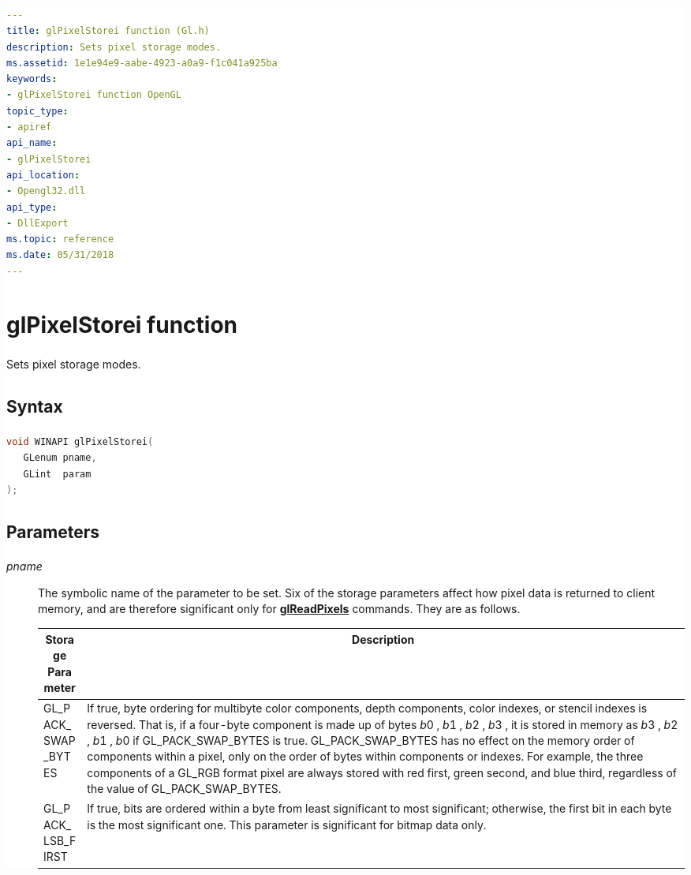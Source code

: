 ```yaml
---
title: glPixelStorei function (Gl.h)
description: Sets pixel storage modes.
ms.assetid: 1e1e94e9-aabe-4923-a0a9-f1c041a925ba
keywords:
- glPixelStorei function OpenGL
topic_type:
- apiref
api_name:
- glPixelStorei
api_location:
- Opengl32.dll
api_type:
- DllExport
ms.topic: reference
ms.date: 05/31/2018
---
```


# glPixelStorei function

Sets pixel storage modes.

## Syntax


```C++
void WINAPI glPixelStorei(
   GLenum pname,
   GLint  param
);
```



## Parameters

<dl> <dt>

*pname* 
</dt> <dd>

The symbolic name of the parameter to be set. Six of the storage parameters affect how pixel data is returned to client memory, and are therefore significant only for [**glReadPixels**](glreadpixels.md) commands. They are as follows.



| Storage Parameter                                           | Description                                                                                                                                                                                                                                                                                                                                                                                                                                                                                                                                                                                                                                                                                                                                                                                                                                                                                                                                                                                                                |
|-------------------------------------------------------------|----------------------------------------------------------------------------------------------------------------------------------------------------------------------------------------------------------------------------------------------------------------------------------------------------------------------------------------------------------------------------------------------------------------------------------------------------------------------------------------------------------------------------------------------------------------------------------------------------------------------------------------------------------------------------------------------------------------------------------------------------------------------------------------------------------------------------------------------------------------------------------------------------------------------------------------------------------------------------------------------------------------------------|
| GL\_PACK\_SWAP\_BYTES                                       | If true, byte ordering for multibyte color components, depth components, color indexes, or stencil indexes is reversed. That is, if a four-byte component is made up of bytes *b*0 , *b*1 , *b*2 , *b*3 , it is stored in memory as *b*3 , *b*2 , *b*1 , *b*0 if GL\_PACK\_SWAP\_BYTES is true. GL\_PACK\_SWAP\_BYTES has no effect on the memory order of components within a pixel, only on the order of bytes within components or indexes. For example, the three components of a GL\_RGB format pixel are always stored with red first, green second, and blue third, regardless of the value of GL\_PACK\_SWAP\_BYTES.                                                                                                                                                                                                                                                                                                                                                                                               |
| GL\_PACK\_LSB\_FIRST                                        | If true, bits are ordered within a byte from least significant to most significant; otherwise, the first bit in each byte is the most significant one. This parameter is significant for bitmap data only.                                                                                                                                                                                                                                                                                                                                                                                                                                                                                                                                                                                                                                                                                                                                                                                                                 |